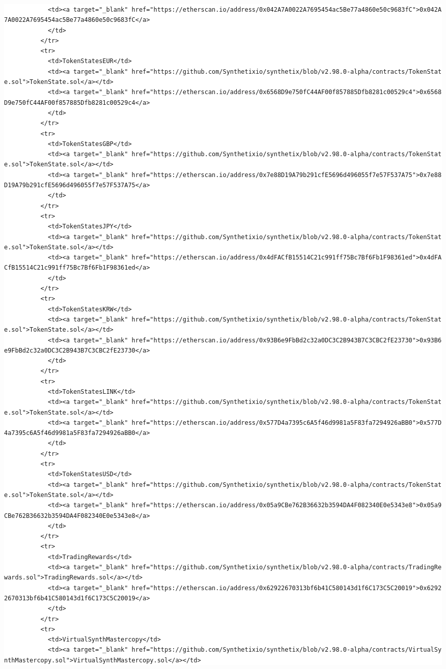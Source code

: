                <td><a target="_blank" href="https://etherscan.io/address/0x042A7A0022A7695454ac5Be77a4860e50c9683fC">0x042A7A0022A7695454ac5Be77a4860e50c9683fC</a>
                </td>
              </tr>
              <tr>
                <td>TokenStatesEUR</td>
                <td><a target="_blank" href="https://github.com/Synthetixio/synthetix/blob/v2.98.0-alpha/contracts/TokenState.sol">TokenState.sol</a></td>
                <td><a target="_blank" href="https://etherscan.io/address/0x6568D9e750fC44AF00f857885Dfb8281c00529c4">0x6568D9e750fC44AF00f857885Dfb8281c00529c4</a>
                </td>
              </tr>
              <tr>
                <td>TokenStatesGBP</td>
                <td><a target="_blank" href="https://github.com/Synthetixio/synthetix/blob/v2.98.0-alpha/contracts/TokenState.sol">TokenState.sol</a></td>
                <td><a target="_blank" href="https://etherscan.io/address/0x7e88D19A79b291cfE5696d496055f7e57F537A75">0x7e88D19A79b291cfE5696d496055f7e57F537A75</a>
                </td>
              </tr>
              <tr>
                <td>TokenStatesJPY</td>
                <td><a target="_blank" href="https://github.com/Synthetixio/synthetix/blob/v2.98.0-alpha/contracts/TokenState.sol">TokenState.sol</a></td>
                <td><a target="_blank" href="https://etherscan.io/address/0x4dFACfB15514C21c991ff75Bc7Bf6Fb1F98361ed">0x4dFACfB15514C21c991ff75Bc7Bf6Fb1F98361ed</a>
                </td>
              </tr>
              <tr>
                <td>TokenStatesKRW</td>
                <td><a target="_blank" href="https://github.com/Synthetixio/synthetix/blob/v2.98.0-alpha/contracts/TokenState.sol">TokenState.sol</a></td>
                <td><a target="_blank" href="https://etherscan.io/address/0x93B6e9FbBd2c32a0DC3C2B943B7C3CBC2fE23730">0x93B6e9FbBd2c32a0DC3C2B943B7C3CBC2fE23730</a>
                </td>
              </tr>
              <tr>
                <td>TokenStatesLINK</td>
                <td><a target="_blank" href="https://github.com/Synthetixio/synthetix/blob/v2.98.0-alpha/contracts/TokenState.sol">TokenState.sol</a></td>
                <td><a target="_blank" href="https://etherscan.io/address/0x577D4a7395c6A5f46d9981a5F83fa7294926aBB0">0x577D4a7395c6A5f46d9981a5F83fa7294926aBB0</a>
                </td>
              </tr>
              <tr>
                <td>TokenStatesUSD</td>
                <td><a target="_blank" href="https://github.com/Synthetixio/synthetix/blob/v2.98.0-alpha/contracts/TokenState.sol">TokenState.sol</a></td>
                <td><a target="_blank" href="https://etherscan.io/address/0x05a9CBe762B36632b3594DA4F082340E0e5343e8">0x05a9CBe762B36632b3594DA4F082340E0e5343e8</a>
                </td>
              </tr>
              <tr>
                <td>TradingRewards</td>
                <td><a target="_blank" href="https://github.com/Synthetixio/synthetix/blob/v2.98.0-alpha/contracts/TradingRewards.sol">TradingRewards.sol</a></td>
                <td><a target="_blank" href="https://etherscan.io/address/0x62922670313bf6b41C580143d1f6C173C5C20019">0x62922670313bf6b41C580143d1f6C173C5C20019</a>
                </td>
              </tr>
              <tr>
                <td>VirtualSynthMastercopy</td>
                <td><a target="_blank" href="https://github.com/Synthetixio/synthetix/blob/v2.98.0-alpha/contracts/VirtualSynthMastercopy.sol">VirtualSynthMastercopy.sol</a></td>